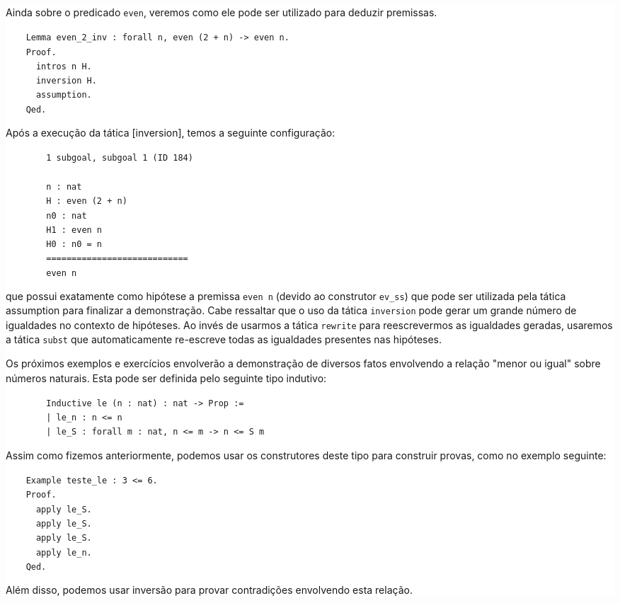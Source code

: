 Ainda sobre o predicado `even`, veremos como ele pode ser utilizado para deduzir
premissas.

```coq
    Lemma even_2_inv : forall n, even (2 + n) -> even n.
    Proof.
      intros n H.
      inversion H.
      assumption.
    Qed.
```

Após a execução da tática [inversion], temos a seguinte configuração:

```coq
        1 subgoal, subgoal 1 (ID 184)
  
        n : nat
        H : even (2 + n)
        n0 : nat
        H1 : even n
        H0 : n0 = n
        ============================
        even n
```

que possui exatamente como hipótese a premissa `even n` (devido ao construtor `ev_ss`)
que pode ser utilizada pela tática assumption para finalizar a demonstração. 
Cabe ressaltar que o uso da tática `inversion` pode gerar um grande número de
igualdades no contexto de hipóteses. Ao invés de usarmos a tática `rewrite`
para reescrevermos as igualdades geradas, usaremos a tática `subst` que
automaticamente re-escreve todas as igualdades presentes nas hipóteses.

Os próximos exemplos e  exercícios envolverão a demonstração de diversos 
fatos envolvendo a relação "menor ou igual" sobre números naturais. 
Esta pode ser definida pelo seguinte tipo indutivo:

```coq
        Inductive le (n : nat) : nat -> Prop :=
        | le_n : n <= n 
        | le_S : forall m : nat, n <= m -> n <= S m
```

Assim como fizemos anteriormente, podemos usar os construtores deste tipo
para construir provas, como no exemplo seguinte:

```coq
    Example teste_le : 3 <= 6.
    Proof.
      apply le_S.
      apply le_S.
      apply le_S.
      apply le_n.
    Qed.
```
	
Além disso, podemos usar inversão para provar contradições envolvendo esta
relação.
